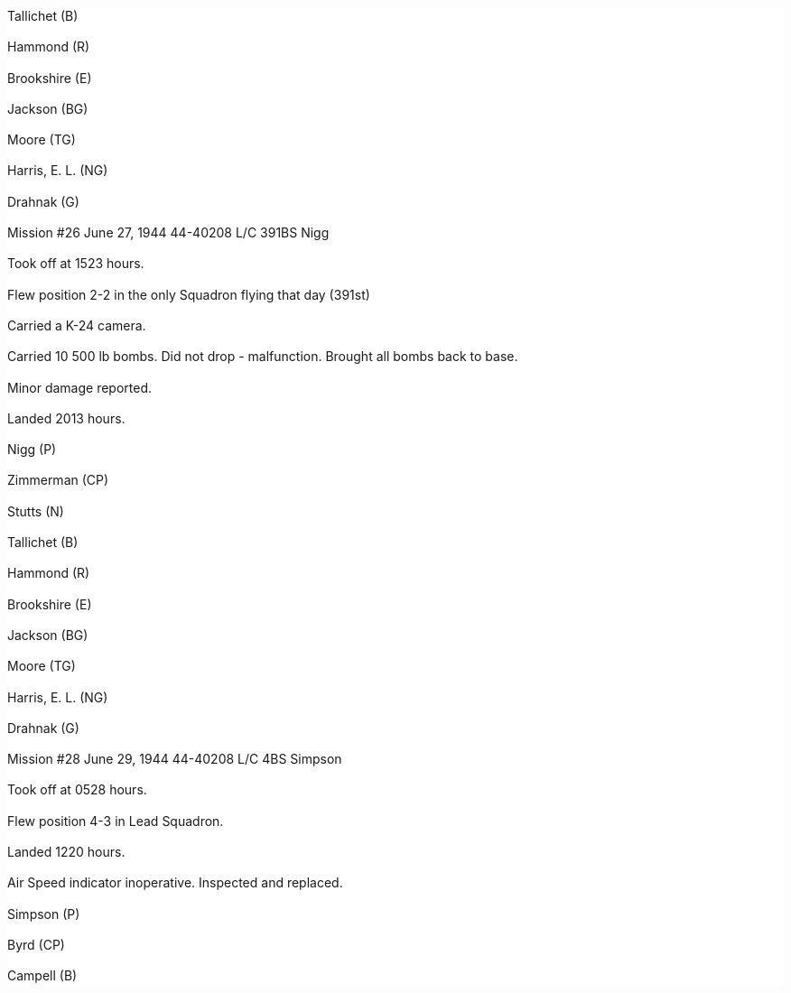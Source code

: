 Tallichet (B)

Hammond (R)

Brookshire (E)

Jackson (BG)

Moore (TG)

Harris, E. L. (NG)

Drahnak (G)

Mission #26 June 27, 1944 44-40208 L/C 391BS Nigg

Took off at 1523 hours.

Flew position 2-2 in the only Squadron flying that day (391st)

Carried a K-24 camera.

Carried 10 500 lb bombs. Did not drop \- malfunction. Brought
all bombs back to base.

Minor damage reported.

Landed 2013 hours.

Nigg (P)

Zimmerman (CP)

Stutts (N)

Tallichet (B)

Hammond (R)

Brookshire (E)

Jackson (BG)

Moore (TG)

Harris, E. L. (NG)

Drahnak (G)

Mission #28 June 29, 1944 44-40208 L/C 4BS Simpson

Took off at 0528 hours.

Flew position 4-3 in Lead Squadron.

Landed 1220 hours.

Air Speed indicator inoperative. Inspected and replaced.

Simpson (P)

Byrd (CP)

Campell (B)

